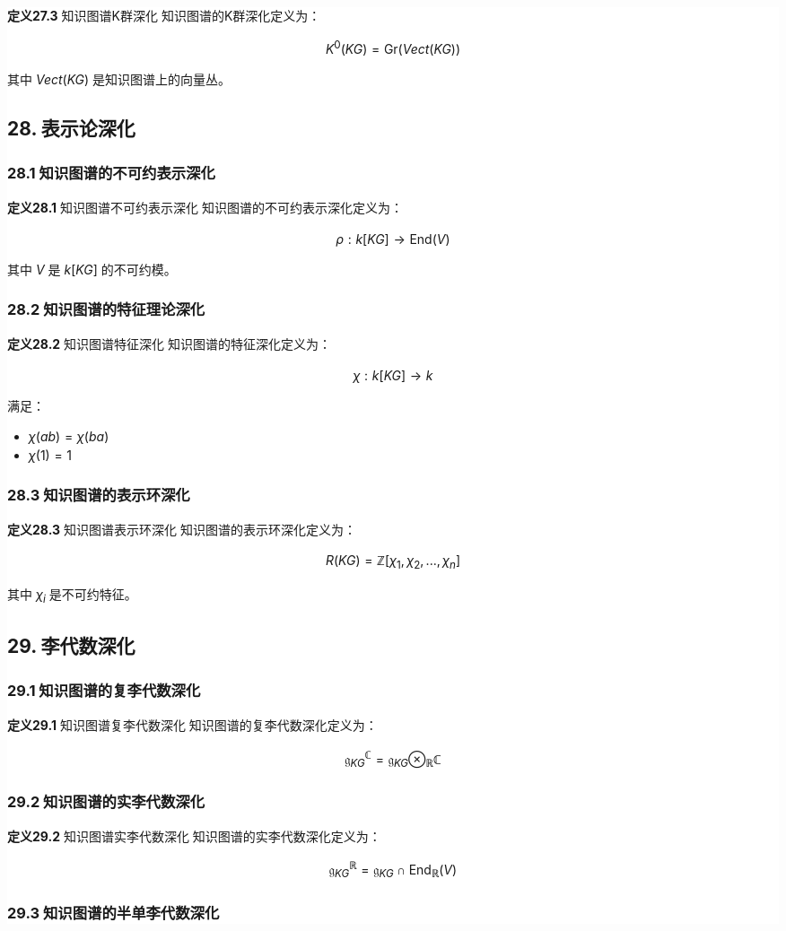**定义27.3** 知识图谱K群深化
知识图谱的K群深化定义为：

$$K^0(KG) = \text{Gr}(Vect(KG))$$

其中 $Vect(KG)$ 是知识图谱上的向量丛。

## 28. 表示论深化

### 28.1 知识图谱的不可约表示深化

**定义28.1** 知识图谱不可约表示深化
知识图谱的不可约表示深化定义为：

$$\rho: k[KG] \rightarrow \text{End}(V)$$

其中 $V$ 是 $k[KG]$ 的不可约模。

### 28.2 知识图谱的特征理论深化

**定义28.2** 知识图谱特征深化
知识图谱的特征深化定义为：

$$\chi: k[KG] \rightarrow k$$

满足：

- $\chi(ab) = \chi(ba)$
- $\chi(1) = 1$

### 28.3 知识图谱的表示环深化

**定义28.3** 知识图谱表示环深化
知识图谱的表示环深化定义为：

$$R(KG) = \mathbb{Z}[\chi_1, \chi_2, ..., \chi_n]$$

其中 $\chi_i$ 是不可约特征。

## 29. 李代数深化

### 29.1 知识图谱的复李代数深化

**定义29.1** 知识图谱复李代数深化
知识图谱的复李代数深化定义为：

$$\mathfrak{g}_{KG}^{\mathbb{C}} = \mathfrak{g}_{KG} \otimes_{\mathbb{R}} \mathbb{C}$$

### 29.2 知识图谱的实李代数深化

**定义29.2** 知识图谱实李代数深化
知识图谱的实李代数深化定义为：

$$\mathfrak{g}_{KG}^{\mathbb{R}} = \mathfrak{g}_{KG} \cap \text{End}_{\mathbb{R}}(V)$$

### 29.3 知识图谱的半单李代数深化
